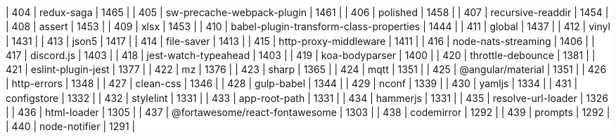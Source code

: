 | 404 | redux-saga | 1465 |
| 405 | sw-precache-webpack-plugin | 1461 |
| 406 | polished | 1458 |
| 407 | recursive-readdir | 1454 |
| 408 | assert | 1453 |
| 409 | xlsx | 1453 |
| 410 | babel-plugin-transform-class-properties | 1444 |
| 411 | global | 1437 |
| 412 | vinyl | 1431 |
| 413 | json5 | 1417 |
| 414 | file-saver | 1413 |
| 415 | http-proxy-middleware | 1411 |
| 416 | node-nats-streaming | 1406 |
| 417 | discord.js | 1403 |
| 418 | jest-watch-typeahead | 1403 |
| 419 | koa-bodyparser | 1400 |
| 420 | throttle-debounce | 1381 |
| 421 | eslint-plugin-jest | 1377 |
| 422 | mz | 1376 |
| 423 | sharp | 1365 |
| 424 | mqtt | 1351 |
| 425 | @angular/material | 1351 |
| 426 | http-errors | 1348 |
| 427 | clean-css | 1346 |
| 428 | gulp-babel | 1344 |
| 429 | nconf | 1339 |
| 430 | yamljs | 1334 |
| 431 | configstore | 1332 |
| 432 | stylelint | 1331 |
| 433 | app-root-path | 1331 |
| 434 | hammerjs | 1331 |
| 435 | resolve-url-loader | 1326 |
| 436 | html-loader | 1305 |
| 437 | @fortawesome/react-fontawesome | 1303 |
| 438 | codemirror | 1292 |
| 439 | prompts | 1292 |
| 440 | node-notifier | 1291 |